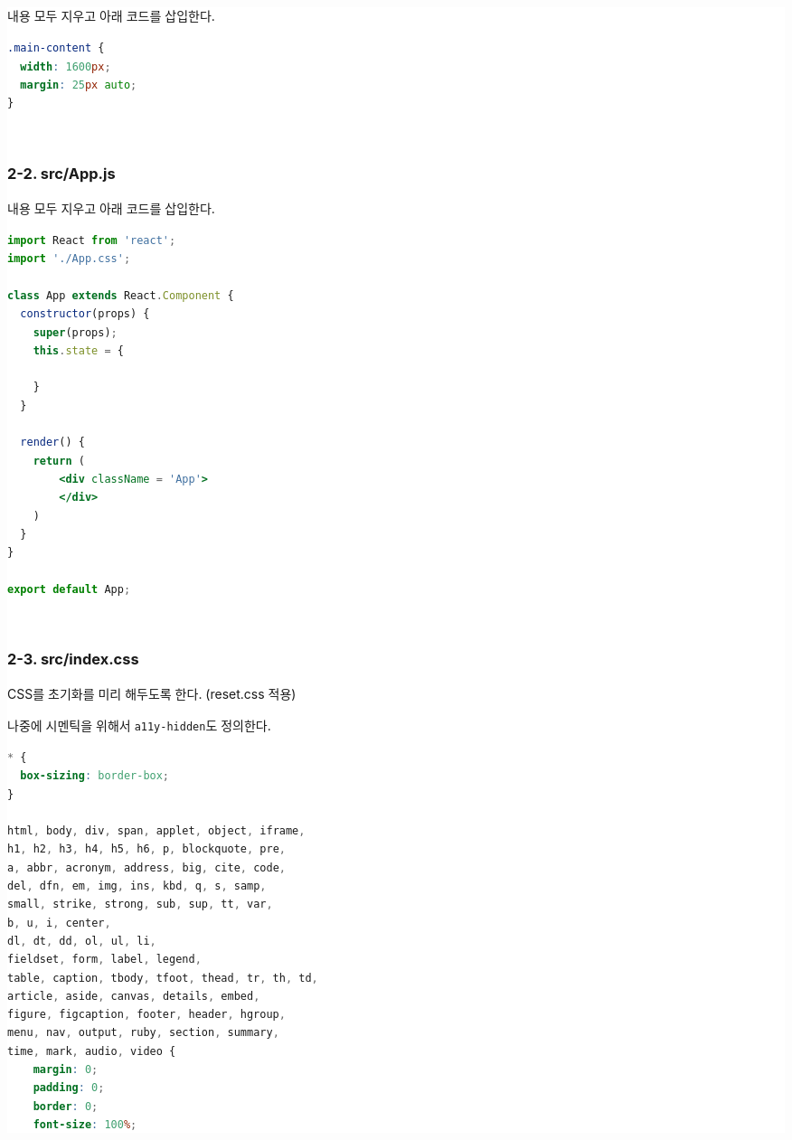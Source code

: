 내용 모두 지우고 아래 코드를 삽입한다.

```css
.main-content {
  width: 1600px;
  margin: 25px auto;
}
```

<br/>

### 2-2. src/App.js

내용 모두 지우고 아래 코드를 삽입한다.

```jsx
import React from 'react';
import './App.css';

class App extends React.Component {
  constructor(props) {
    super(props);
    this.state = {

    }
  }

  render() {
    return (
    	<div className = 'App'>
    	</div>
    )
  }
}

export default App;
```

<br/>

### 2-3. src/index.css

CSS를 초기화를 미리 해두도록 한다. (reset.css 적용)

나중에 시멘틱을 위해서 `a11y-hidden`도 정의한다.

~~~css
* {
  box-sizing: border-box;
}

html, body, div, span, applet, object, iframe,
h1, h2, h3, h4, h5, h6, p, blockquote, pre,
a, abbr, acronym, address, big, cite, code,
del, dfn, em, img, ins, kbd, q, s, samp,
small, strike, strong, sub, sup, tt, var,
b, u, i, center,
dl, dt, dd, ol, ul, li,
fieldset, form, label, legend,
table, caption, tbody, tfoot, thead, tr, th, td,
article, aside, canvas, details, embed,
figure, figcaption, footer, header, hgroup,
menu, nav, output, ruby, section, summary,
time, mark, audio, video {
	margin: 0;
	padding: 0;
	border: 0;
	font-size: 100%;
~~~